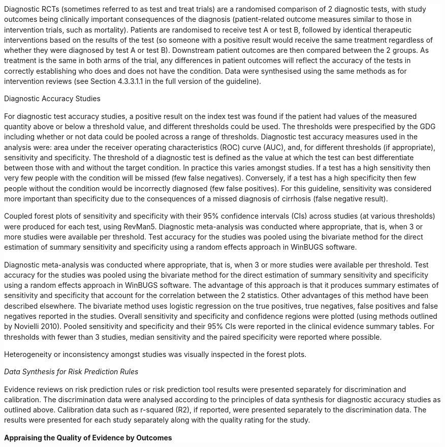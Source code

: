 Diagnostic RCTs (sometimes referred to as test and treat trials) are a randomised comparison of 2 diagnostic tests, with study outcomes being clinically important consequences of the diagnosis (patient-related outcome measures similar to those in intervention trials, such as mortality). Patients are randomised to receive test A or test B, followed by identical therapeutic interventions based on the results of the test (so someone with a positive result would receive the same treatment regardless of whether they were diagnosed by test A or test B). Downstream patient outcomes are then compared between the 2 groups. As treatment is the same in both arms of the trial, any differences in patient outcomes will reflect the accuracy of the tests in correctly establishing who does and does not have the condition. Data were synthesised using the same methods as for intervention reviews (see Section 4.3.3.1.1 in the full version of the guideline).

Diagnostic Accuracy Studies

For diagnostic test accuracy studies, a positive result on the index test was found if the patient had values of the measured quantity above or below a threshold value, and different thresholds could be used. The thresholds were prespecified by the GDG including whether or not data could be pooled across a range of thresholds. Diagnostic test accuracy measures used in the analysis were: area under the receiver operating characteristics (ROC) curve (AUC), and, for different thresholds (if appropriate), sensitivity and specificity. The threshold of a diagnostic test is defined as the value at which the test can best differentiate between those with and without the target condition. In practice this varies amongst studies. If a test has a high sensitivity then very few people with the condition will be missed (few false negatives). Conversely, if a test has a high specificity then few people without the condition would be incorrectly diagnosed (few false positives). For this guideline, sensitivity was considered more important than specificity due to the consequences of a missed diagnosis of cirrhosis (false negative result).

Coupled forest plots of sensitivity and specificity with their 95% confidence intervals (CIs) across studies (at various thresholds) were produced for each test, using RevMan5. Diagnostic meta-analysis was conducted where appropriate, that is, when 3 or more studies were available per threshold. Test accuracy for the studies was pooled using the bivariate method for the direct estimation of summary sensitivity and specificity using a random effects approach in WinBUGS software.

Diagnostic meta-analysis was conducted where appropriate, that is, when 3 or more studies were available per threshold. Test accuracy for the studies was pooled using the bivariate method for the direct estimation of summary sensitivity and specificity using a random effects approach in WinBUGS software. The advantage of this approach is that it produces summary estimates of sensitivity and specificity that account for the correlation between the 2 statistics. Other advantages of this method have been described elsewhere. The bivariate method uses logistic regression on the true positives, true negatives, false positives and false negatives reported in the studies. Overall sensitivity and specificity and confidence regions were plotted (using methods outlined by Novielli 2010). Pooled sensitivity and specificity and their 95% CIs were reported in the clinical evidence summary tables. For thresholds with fewer than 3 studies, median sensitivity and the paired specificity were reported where possible.

Heterogeneity or inconsistency amongst studies was visually inspected in the forest plots.

_Data Synthesis for Risk Prediction Rules_

Evidence reviews on risk prediction rules or risk prediction tool results were presented separately for discrimination and calibration. The discrimination data were analysed according to the principles of data synthesis for diagnostic accuracy studies as outlined above. Calibration data such as r-squared (R2), if reported, were presented separately to the discrimination data. The results were presented for each study separately along with the quality rating for the study.

**Appraising the Quality of Evidence by Outcomes**
